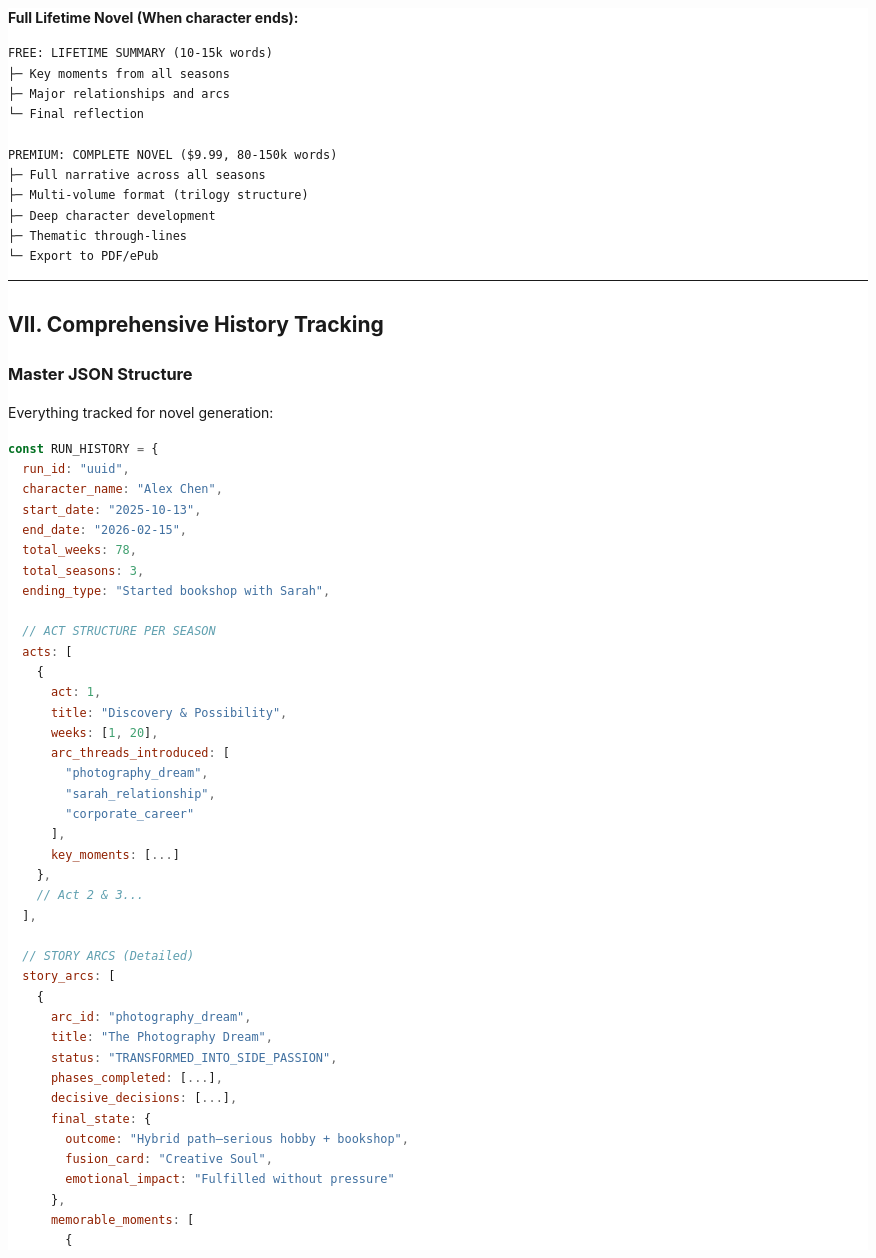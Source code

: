 **Full Lifetime Novel (When character ends):**
```
FREE: LIFETIME SUMMARY (10-15k words)
├─ Key moments from all seasons
├─ Major relationships and arcs
└─ Final reflection

PREMIUM: COMPLETE NOVEL ($9.99, 80-150k words)
├─ Full narrative across all seasons
├─ Multi-volume format (trilogy structure)
├─ Deep character development
├─ Thematic through-lines
└─ Export to PDF/ePub
```

---

## VII. Comprehensive History Tracking

### Master JSON Structure

Everything tracked for novel generation:

```javascript
const RUN_HISTORY = {
  run_id: "uuid",
  character_name: "Alex Chen",
  start_date: "2025-10-13",
  end_date: "2026-02-15",
  total_weeks: 78,
  total_seasons: 3,
  ending_type: "Started bookshop with Sarah",
  
  // ACT STRUCTURE PER SEASON
  acts: [
    {
      act: 1,
      title: "Discovery & Possibility",
      weeks: [1, 20],
      arc_threads_introduced: [
        "photography_dream",
        "sarah_relationship",
        "corporate_career"
      ],
      key_moments: [...]
    },
    // Act 2 & 3...
  ],
  
  // STORY ARCS (Detailed)
  story_arcs: [
    {
      arc_id: "photography_dream",
      title: "The Photography Dream",
      status: "TRANSFORMED_INTO_SIDE_PASSION",
      phases_completed: [...],
      decisive_decisions: [...],
      final_state: {
        outcome: "Hybrid path—serious hobby + bookshop",
        fusion_card: "Creative Soul",
        emotional_impact: "Fulfilled without pressure"
      },
      memorable_moments: [
        {
```